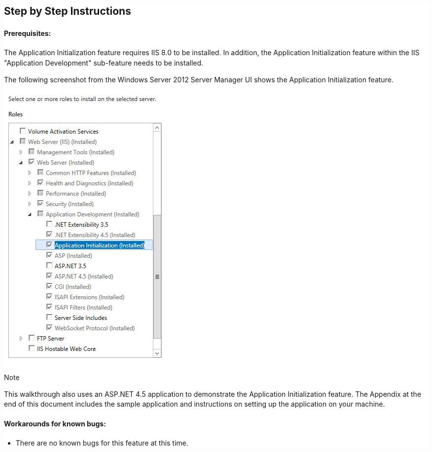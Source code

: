 <a id="TOC301258517"></a>

## Step by Step Instructions

#### Prerequisites:

The Application Initialization feature requires IIS 8.0 to be installed. In addition, the Application Initialization feature within the IIS "Application Development" sub-feature needs to be installed.

The following screenshot from the Windows Server 2012 Server Manager UI shows the Application Initialization feature.

[![](iis-80-application-initialization/_static/image2.jpg)](iis-80-application-initialization/_static/image1.jpg)

> [!NOTE]
> This walkthrough also uses an ASP.NET 4.5 application to demonstrate the Application Initialization feature. The Appendix at the end of this document includes the sample application and instructions on setting up the application on your machine.

#### Workarounds for known bugs:

- There are no known bugs for this feature at this time.

<a id="TOC301259897"></a>
